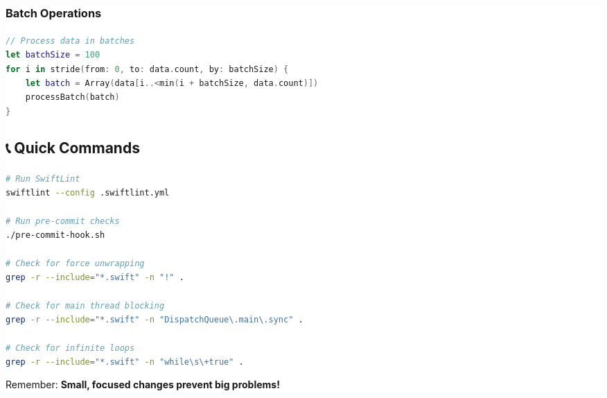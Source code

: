 ### Batch Operations
```swift
// Process data in batches
let batchSize = 100
for i in stride(from: 0, to: data.count, by: batchSize) {
    let batch = Array(data[i..<min(i + batchSize, data.count)])
    processBatch(batch)
}
```

## 📞 Quick Commands

```bash
# Run SwiftLint
swiftlint --config .swiftlint.yml

# Run pre-commit checks
./pre-commit-hook.sh

# Check for force unwrapping
grep -r --include="*.swift" -n "!" .

# Check for main thread blocking
grep -r --include="*.swift" -n "DispatchQueue\.main\.sync" .

# Check for infinite loops
grep -r --include="*.swift" -n "while\s\+true" .
```

Remember: **Small, focused changes prevent big problems!** 
